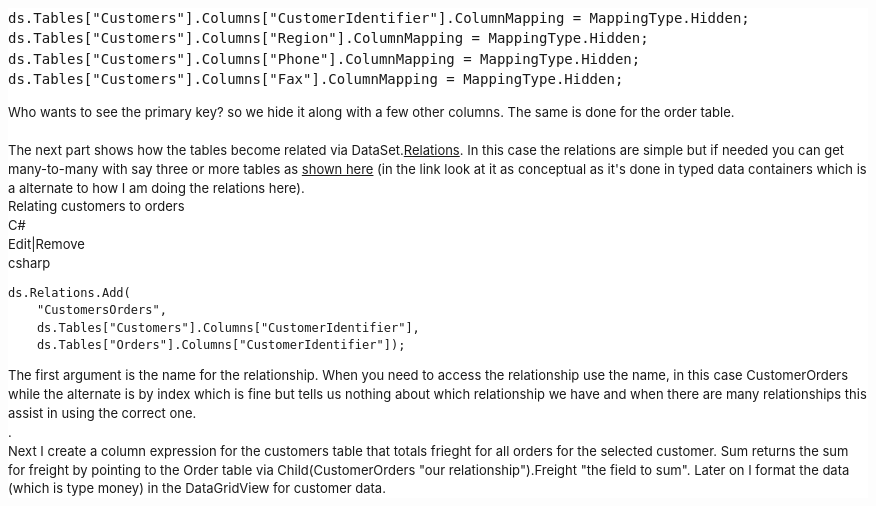 <div class="preview">
<pre class="js">ds.Tables[<span class="js__string">&quot;Customers&quot;</span>].Columns[<span class="js__string">&quot;CustomerIdentifier&quot;</span>].ColumnMapping&nbsp;=&nbsp;MappingType.Hidden;&nbsp;
ds.Tables[<span class="js__string">&quot;Customers&quot;</span>].Columns[<span class="js__string">&quot;Region&quot;</span>].ColumnMapping&nbsp;=&nbsp;MappingType.Hidden;&nbsp;
ds.Tables[<span class="js__string">&quot;Customers&quot;</span>].Columns[<span class="js__string">&quot;Phone&quot;</span>].ColumnMapping&nbsp;=&nbsp;MappingType.Hidden;&nbsp;
ds.Tables[<span class="js__string">&quot;Customers&quot;</span>].Columns[<span class="js__string">&quot;Fax&quot;</span>].ColumnMapping&nbsp;=&nbsp;MappingType.Hidden;</pre>
</div>
</div>
</div>
<div class="endscriptcode" style="font-size:x-small"><span style="font-size:small">Who wants to see the primary key? so we hide it along with a few other columns. The same is done for the order table.</span></div>
<div class="endscriptcode" style="font-size:x-small"><span style="font-size:small"><br>
</span></div>
<div class="endscriptcode" style="font-size:x-small"></div>
<div class="endscriptcode" style="font-size:x-small"><span style="font-size:small">The next part shows how the tables become related via DataSet.<a href="https://msdn.microsoft.com/en-us/library/ay82azad%28v=vs.110%29.aspx?f=255&MSPPError=-2147217396">Relations</a>.
 In this case the relations are simple but if needed you can get many-to-many with say three or more tables as
<a href="https://msdn.microsoft.com/en-us/library/aa289510(v=vs.71).aspx">shown here</a>&nbsp;(in the link look at it as conceptual as it's done in typed data containers which is a alternate to how I am doing the relations here).</span></div>
<div class="endscriptcode" style="font-size:x-small"></div>
<div class="endscriptcode" style="font-size:x-small"><span style="font-size:small">Relating customers to orders</span></div>
<div class="endscriptcode">
<div class="scriptcode" style="font-size:small">
<div class="pluginEditHolder" pluginCommand="mceScriptCode">
<div class="title"><span>C#</span></div>
<div class="pluginLinkHolder"><span class="pluginEditHolderLink">Edit</span>|<span class="pluginRemoveHolderLink">Remove</span></div>
<span class="hidden">csharp</span>

<div class="preview">
<pre class="js">ds.Relations.Add(&nbsp;
&nbsp;&nbsp;&nbsp;&nbsp;<span class="js__string">&quot;CustomersOrders&quot;</span>,&nbsp;&nbsp;
&nbsp;&nbsp;&nbsp;&nbsp;ds.Tables[<span class="js__string">&quot;Customers&quot;</span>].Columns[<span class="js__string">&quot;CustomerIdentifier&quot;</span>],&nbsp;&nbsp;
&nbsp;&nbsp;&nbsp;&nbsp;ds.Tables[<span class="js__string">&quot;Orders&quot;</span>].Columns[<span class="js__string">&quot;CustomerIdentifier&quot;</span>]);</pre>
</div>
</div>
</div>
<div class="endscriptcode" style="font-size:small">The first argument is the name for the relationship. When you need to access the relationship use the name, in this case CustomerOrders while the alternate is by index which is fine but tells us nothing about
 which relationship we have and when there are many relationships this assist in using the correct one.</div>
<div class="endscriptcode" style="font-size:small">.</div>
<div class="endscriptcode" style="font-size:small"></div>
<div class="endscriptcode" style="font-size:small"></div>
<div class="endscriptcode" style="font-size:small">Next I create a column expression for the customers table that totals frieght for all orders for the selected customer. Sum returns the sum for freight by pointing to the Order table via Child(CustomerOrders
 &quot;our relationship&quot;).Freight &quot;the field to sum&quot;. Later on I format the data (which is type money) in the DataGridView for customer data.</div>
<div class="endscriptcode">
<div class="scriptcode" style="font-size:small">
<div class="pluginEditHolder" pluginCommand="mceScriptCode">